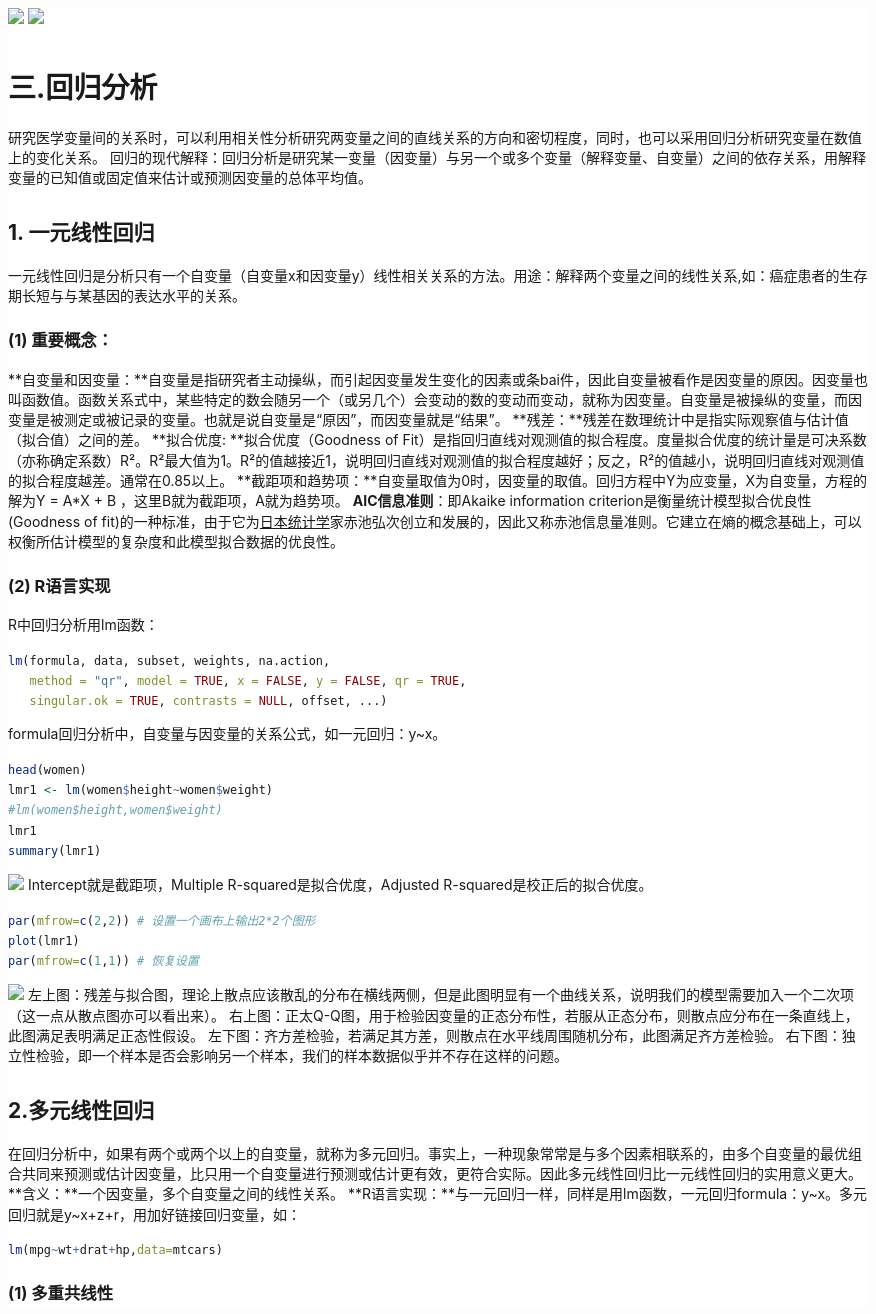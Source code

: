 ![](https://cdn.nlark.com/yuque/0/2021/png/1234840/1609671109369-504e1a79-4e48-464a-817b-47def15881ea.png#align=left&display=inline&height=556&margin=%5Bobject%20Object%5D&originHeight=556&originWidth=561&size=0&status=done&style=none&width=561)
![](https://cdn.nlark.com/yuque/0/2021/png/1234840/1609671109344-f8c643cb-b3f1-480a-87cf-088f2acacf7c.png#align=left&display=inline&height=869&margin=%5Bobject%20Object%5D&originHeight=869&originWidth=744&size=0&status=done&style=none&width=744)


# **三.回归分析**
研究医学变量间的关系时，可以利用相关性分析研究两变量之间的直线关系的方向和密切程度，同时，也可以采用回归分析研究变量在数值上的变化关系。
回归的现代解释：回归分析是研究某一变量（因变量）与另一个或多个变量（解释变量、自变量）之间的依存关系，用解释变量的已知值或固定值来估计或预测因变量的总体平均值。
## **1. 一元线性回归**
一元线性回归是分析只有一个自变量（自变量x和因变量y）线性相关关系的方法。用途：解释两个变量之间的线性关系,如：癌症患者的生存期长短与与某基因的表达水平的关系。
### **(1) 重要概念：**
**自变量和因变量：**自变量是指研究者主动操纵，而引起因变量发生变化的因素或条bai件，因此自变量被看作是因变量的原因。因变量也叫函数值。函数关系式中，某些特定的数会随另一个（或另几个）会变动的数的变动而变动，就称为因变量。自变量是被操纵的变量，而因变量是被测定或被记录的变量。也就是说自变量是“原因”，而因变量就是“结果”。
**残差：**残差在数理统计中是指实际观察值与估计值（拟合值）之间的差。
**拟合优度:  **拟合优度（Goodness of Fit）是指回归直线对观测值的拟合程度。度量拟合优度的统计量是可决系数（亦称确定系数）R²。R²最大值为1。R²的值越接近1，说明回归直线对观测值的拟合程度越好；反之，R²的值越小，说明回归直线对观测值的拟合程度越差。通常在0.85以上。
**截距项和趋势项：**自变量取值为0时，因变量的取值。回归方程中Y为应变量，X为自变量，方程的解为Y = A*X + B ，这里B就为截距项，A就为趋势项。
**AIC信息准则**：即Akaike information criterion是衡量统计模型拟合优良性(Goodness of fit)的一种标准，由于它为[日本](https://baike.baidu.com/item/%E6%97%A5%E6%9C%AC/111617)[统计学](https://baike.baidu.com/item/%E7%BB%9F%E8%AE%A1%E5%AD%A6/1175)家赤池弘次创立和发展的，因此又称赤池信息量准则。它建立在熵的概念基础上，可以权衡所估计模型的复杂度和此模型拟合数据的优良性。
### **(2) R语言实现**
R中回归分析用lm函数：
```r
lm(formula, data, subset, weights, na.action,
   method = "qr", model = TRUE, x = FALSE, y = FALSE, qr = TRUE,
   singular.ok = TRUE, contrasts = NULL, offset, ...)
```

formula回归分析中，自变量与因变量的关系公式，如一元回归：y~x。
```r
head(women)
lmr1 <- lm(women$height~women$weight)
#lm(women$height,women$weight)
lmr1
summary(lmr1)
```

![](https://cdn.nlark.com/yuque/0/2021/png/1234840/1609671109266-0ee5ed66-b3dc-4ab6-8f6f-5d96e6fd781d.png#align=left&display=inline&height=569&margin=%5Bobject%20Object%5D&originHeight=569&originWidth=948&size=0&status=done&style=none&width=948)
Intercept就是截距项，Multiple R-squared是拟合优度，Adjusted R-squared是校正后的拟合优度。
```r
par(mfrow=c(2,2)) # 设置一个画布上输出2*2个图形
plot(lmr1)
par(mfrow=c(1,1)) # 恢复设置
```

![](https://cdn.nlark.com/yuque/0/2021/png/1234840/1609671109385-0205f1e2-381d-4f83-8526-f7ef535a9d6d.png#align=left&display=inline&height=379&margin=%5Bobject%20Object%5D&originHeight=379&originWidth=928&size=0&status=done&style=none&width=928)
左上图：残差与拟合图，理论上散点应该散乱的分布在横线两侧，但是此图明显有一个曲线关系，说明我们的模型需要加入一个二次项（这一点从散点图亦可以看出来）。
右上图：正太Q-Q图，用于检验因变量的正态分布性，若服从正态分布，则散点应分布在一条直线上，此图满足表明满足正态性假设。
左下图：齐方差检验，若满足其方差，则散点在水平线周围随机分布，此图满足齐方差检验。
右下图：独立性检验，即一个样本是否会影响另一个样本，我们的样本数据似乎并不存在这样的问题。
## **2.多元线性回归**
在回归分析中，如果有两个或两个以上的自变量，就称为多元回归。事实上，一种现象常常是与多个因素相联系的，由多个自变量的最优组合共同来预测或估计因变量，比只用一个自变量进行预测或估计更有效，更符合实际。因此多元线性回归比一元线性回归的实用意义更大。
**含义：**一个因变量，多个自变量之间的线性关系。
**R语言实现：**与一元回归一样，同样是用lm函数，一元回归formula：y~x。多元回归就是y~x+z+r，用加好链接回归变量，如：
```r
lm(mpg~wt+drat+hp,data=mtcars)
```
### **(1) 多重共线性**